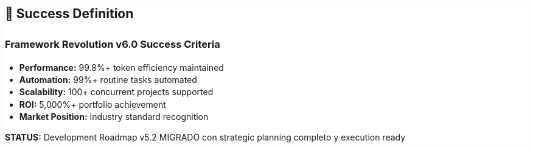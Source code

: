 ## 🎯 Success Definition

### Framework Revolution v6.0 Success Criteria
- **Performance:** 99.8%+ token efficiency maintained
- **Automation:** 99%+ routine tasks automated
- **Scalability:** 100+ concurrent projects supported
- **ROI:** 5,000%+ portfolio achievement
- **Market Position:** Industry standard recognition

**STATUS:** Development Roadmap v5.2 MIGRADO con strategic planning completo y execution ready